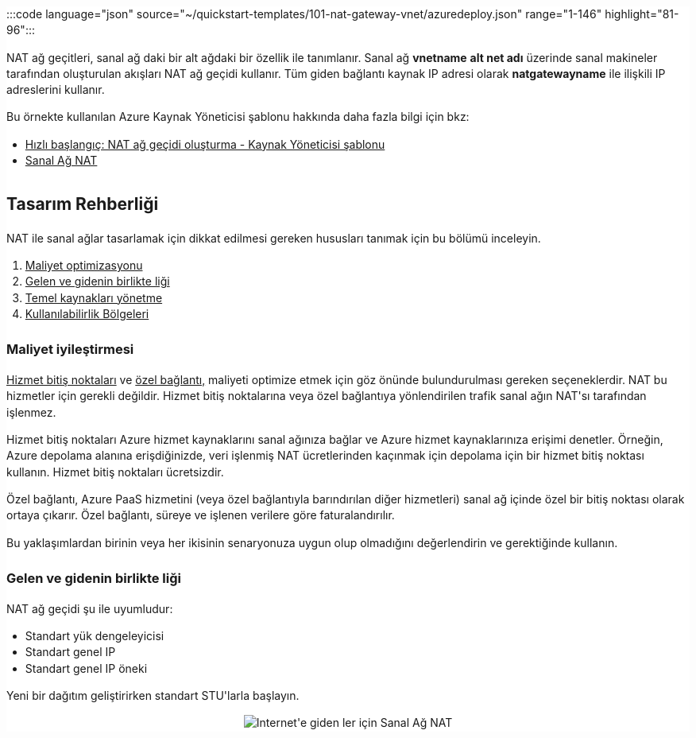 :::code language="json" source="~/quickstart-templates/101-nat-gateway-vnet/azuredeploy.json" range="1-146" highlight="81-96":::

NAT ağ geçitleri, sanal ağ daki bir alt ağdaki bir özellik ile tanımlanır. Sanal ağ **vnetname** **alt net adı** üzerinde sanal makineler tarafından oluşturulan akışları NAT ağ geçidi kullanır. Tüm giden bağlantı kaynak IP adresi olarak **natgatewayname** ile ilişkili IP adreslerini kullanır.

Bu örnekte kullanılan Azure Kaynak Yöneticisi şablonu hakkında daha fazla bilgi için bkz:

- [Hızlı başlangıç: NAT ağ geçidi oluşturma - Kaynak Yöneticisi şablonu](quickstart-create-nat-gateway-template.md)
- [Sanal Ağ NAT](https://azure.microsoft.com/resources/templates/101-nat-gateway-1-vm/)

## <a name="design-guidance"></a>Tasarım Rehberliği

NAT ile sanal ağlar tasarlamak için dikkat edilmesi gereken hususları tanımak için bu bölümü inceleyin.  

1. [Maliyet optimizasyonu](#cost-optimization)
1. [Gelen ve gidenin birlikte liği](#coexistence-of-inbound-and-outbound)
2. [Temel kaynakları yönetme](#managing-basic-resources)
3. [Kullanılabilirlik Bölgeleri](#availability-zones)

### <a name="cost-optimization"></a>Maliyet iyileştirmesi

[Hizmet bitiş noktaları](virtual-network-service-endpoints-overview.md) ve [özel bağlantı,](../private-link/private-link-overview.md) maliyeti optimize etmek için göz önünde bulundurulması gereken seçeneklerdir. NAT bu hizmetler için gerekli değildir. Hizmet bitiş noktalarına veya özel bağlantıya yönlendirilen trafik sanal ağın NAT'sı tarafından işlenmez.  

Hizmet bitiş noktaları Azure hizmet kaynaklarını sanal ağınıza bağlar ve Azure hizmet kaynaklarınıza erişimi denetler. Örneğin, Azure depolama alanına erişdiğinizde, veri işlenmiş NAT ücretlerinden kaçınmak için depolama için bir hizmet bitiş noktası kullanın. Hizmet bitiş noktaları ücretsizdir.

Özel bağlantı, Azure PaaS hizmetini (veya özel bağlantıyla barındırılan diğer hizmetleri) sanal ağ içinde özel bir bitiş noktası olarak ortaya çıkarır.  Özel bağlantı, süreye ve işlenen verilere göre faturalandırılır.

Bu yaklaşımlardan birinin veya her ikisinin senaryonuza uygun olup olmadığını değerlendirin ve gerektiğinde kullanın.

### <a name="coexistence-of-inbound-and-outbound"></a>Gelen ve gidenin birlikte liği

NAT ağ geçidi şu ile uyumludur:

 - Standart yük dengeleyicisi
 - Standart genel IP
 - Standart genel IP öneki

Yeni bir dağıtım geliştirirken standart STU'larla başlayın.

<p align="center">
  <img src="media/nat-overview/flow-direction1.svg" width="256" title="Internet'e giden ler için Sanal Ağ NAT">
</p>
